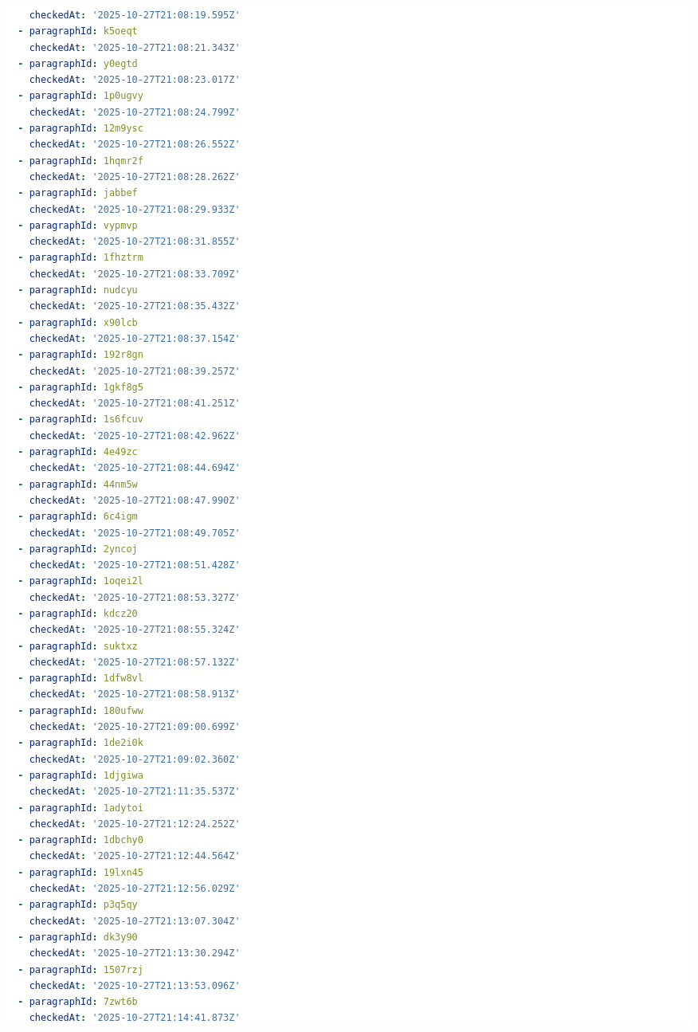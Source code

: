 ```yaml
    checkedAt: '2025-10-27T21:08:19.595Z'
  - paragraphId: k5oeqt
    checkedAt: '2025-10-27T21:08:21.343Z'
  - paragraphId: y0egtd
    checkedAt: '2025-10-27T21:08:23.017Z'
  - paragraphId: 1p0ugvy
    checkedAt: '2025-10-27T21:08:24.799Z'
  - paragraphId: 12m9ysc
    checkedAt: '2025-10-27T21:08:26.552Z'
  - paragraphId: 1hqmr2f
    checkedAt: '2025-10-27T21:08:28.262Z'
  - paragraphId: jabbef
    checkedAt: '2025-10-27T21:08:29.933Z'
  - paragraphId: vypmvp
    checkedAt: '2025-10-27T21:08:31.855Z'
  - paragraphId: 1fhztrm
    checkedAt: '2025-10-27T21:08:33.709Z'
  - paragraphId: nudcyu
    checkedAt: '2025-10-27T21:08:35.432Z'
  - paragraphId: x90lcb
    checkedAt: '2025-10-27T21:08:37.154Z'
  - paragraphId: 192r8gn
    checkedAt: '2025-10-27T21:08:39.257Z'
  - paragraphId: 1gkf8g5
    checkedAt: '2025-10-27T21:08:41.251Z'
  - paragraphId: 1s6fcuv
    checkedAt: '2025-10-27T21:08:42.962Z'
  - paragraphId: 4e49zc
    checkedAt: '2025-10-27T21:08:44.694Z'
  - paragraphId: 44nm5w
    checkedAt: '2025-10-27T21:08:47.990Z'
  - paragraphId: 6c4igm
    checkedAt: '2025-10-27T21:08:49.705Z'
  - paragraphId: 2yncoj
    checkedAt: '2025-10-27T21:08:51.428Z'
  - paragraphId: 1oqei2l
    checkedAt: '2025-10-27T21:08:53.327Z'
  - paragraphId: kdcz20
    checkedAt: '2025-10-27T21:08:55.324Z'
  - paragraphId: suktxz
    checkedAt: '2025-10-27T21:08:57.132Z'
  - paragraphId: 1dfw8vl
    checkedAt: '2025-10-27T21:08:58.913Z'
  - paragraphId: 180ufww
    checkedAt: '2025-10-27T21:09:00.699Z'
  - paragraphId: 1de2i0k
    checkedAt: '2025-10-27T21:09:02.360Z'
  - paragraphId: 1djgiwa
    checkedAt: '2025-10-27T21:11:35.537Z'
  - paragraphId: 1adytoi
    checkedAt: '2025-10-27T21:12:24.252Z'
  - paragraphId: 1dbchy0
    checkedAt: '2025-10-27T21:12:44.564Z'
  - paragraphId: 19lxn45
    checkedAt: '2025-10-27T21:12:56.029Z'
  - paragraphId: p3q5qy
    checkedAt: '2025-10-27T21:13:07.304Z'
  - paragraphId: dk3y90
    checkedAt: '2025-10-27T21:13:30.294Z'
  - paragraphId: 1507rzj
    checkedAt: '2025-10-27T21:13:53.096Z'
  - paragraphId: 7zwt6b
    checkedAt: '2025-10-27T21:14:41.873Z'
```